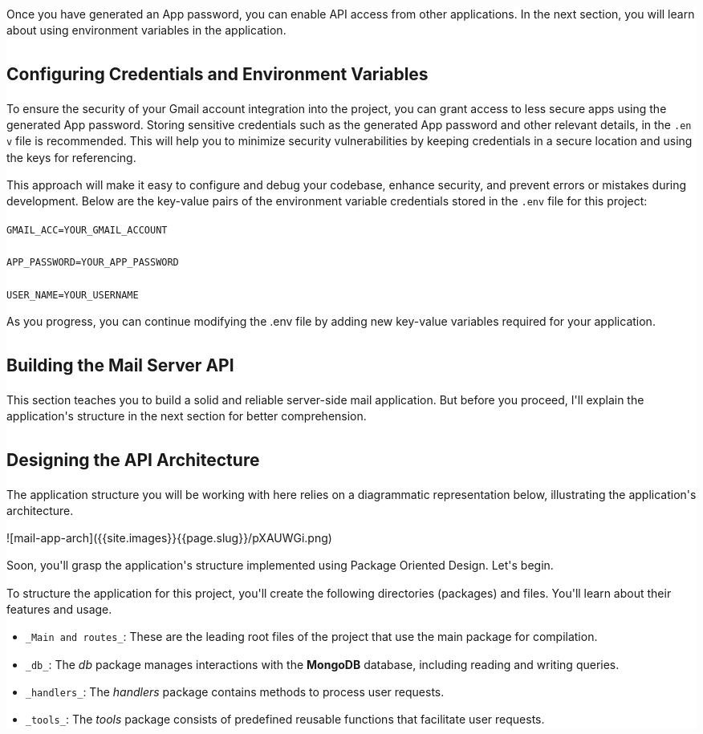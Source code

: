 Once you have generated an App password, you can enable API access from other applications. In the next section, you will learn about using environment variables in the application.

## Configuring Credentials and Environment Variables

To ensure the security of your Gmail account integration into the project, you can grant access to less secure apps using the generated App password.
Storing sensitive credentials such as the generated App password and other relevant details, in the `.env` file is recommended. This will help you to minimize security vulnerabilities by keeping credentials in a secure location and using the keys for referencing.

This approach will make it easy to configure and debug your codebase, enhance security, and prevent errors or mistakes during development. Below are the key-value pairs of the environment variable credentials stored in the `.env` file for this project:

~~~
GMAIL_ACC=YOUR_GMAIL_ACCOUNT

APP_PASSWORD=YOUR_APP_PASSWORD

USER_NAME=YOUR_USERNAME
~~~

As you progress, you can continue modifying the .env file by adding new key-value variables required for your application.

## Building the Mail Server API

This section teaches you to build a solid and reliable server-side mail application. But before you proceed, I'll explain the application's structure in the next section for better comprehension.

## Designing the API Architecture

The application structure you will be working with here relies on a diagrammatic representation below, illustrating the application's architecture.

<div class="wide">
![mail-app-arch]({{site.images}}{{page.slug}}/pXAUWGi.png)
</div>

Soon, you'll grasp the application's structure implemented using Package Oriented Design. Let's begin.

To structure the application for this project, you'll create the following directories (packages) and files. You'll learn about their features and usage.

* `_Main and routes_`: These are the leading root files of the project that use the main package for compilation.

* `_db_`: The _db_ package manages interactions with the **MongoDB** database, including reading and writing queries.

* `_handlers_`: The _handlers_ package contains methods to process user requests.

* `_tools_`: The _tools_ package consists of predefined reusable functions that facilitate user requests.
